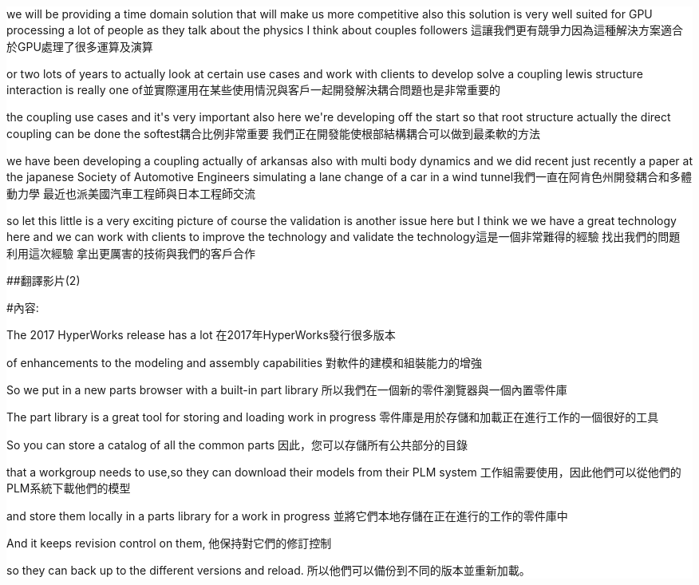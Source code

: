
we will be providing a time domain solution that will make us more competitive also this solution is very well suited for GPU processing a lot of people as they talk about the physics I think about couples followers
這讓我們更有競爭力因為這種解決方案適合於GPU處理了很多運算及演算


or two lots of years to actually look at certain use cases and work with clients to develop solve a coupling lewis structure interaction is really one of並實際運用在某些使用情況與客戶一起開發解決耦合問題也是非常重要的

the coupling use cases and it's very important also here we're developing off the start so that root structure actually the direct coupling can be done the softest耦合比例非常重要 我們正在開發能使根部結構耦合可以做到最柔軟的方法

we have been developing a coupling actually of arkansas also with multi body dynamics and we did recent just recently a paper at the japanese Society of Automotive Engineers simulating a lane change of a car in a wind tunnel我們一直在阿肯色州開發耦合和多體動力學 最近也派美國汽車工程師與日本工程師交流

so let this little is a very exciting picture of course the validation is another issue here but I think we we have a great technology here and we can work with clients to improve the technology and validate the technology這是一個非常難得的經驗 找出我們的問題 利用這次經驗 拿出更厲害的技術與我們的客戶合作



##翻譯影片(2)
<iframe width="560" height="315" src="https://www.youtube.com/embed/WGAmkWxPiig" frameborder="0" allowfullscreen></iframe>
#內容:

The 2017 HyperWorks release has a lot
在2017年HyperWorks發行很多版本


of enhancements to the modeling and assembly capabilities
對軟件的建模和組裝能力的增強


So we put in a new parts browser with a built-in part library
所以我們在一個新的零件瀏覽器與一個內置零件庫


The part library is a great tool for storing and loading work in progress
零件庫是用於存儲和加載正在進行工作的一個很好的工具


So you can store a catalog of all the common parts
因此，您可以存儲所有公共部分的目錄


that a workgroup needs to use,so they can download their models from their PLM system
工作組需要使用，因此他們可以從他們的PLM系統下載他們的模型


and store them locally in a parts library for a work in progress
並將它們本地存儲在正在進行的工作的零件庫中 


And it keeps revision control on them,
他保持對它們的修訂控制


so they can back up to the different versions and reload.
所以他們可以備份到不同的版本並重新加載。
